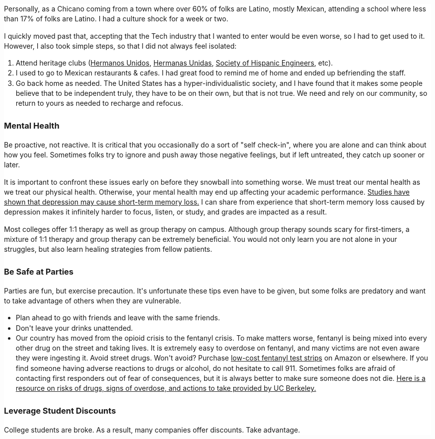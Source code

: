 Personally, as a Chicano coming from a town where over 60% of folks are Latino, mostly Mexican, attending a school where less than 17% of folks are Latino. I had a culture shock for a week or two.

I quickly moved past that, accepting that the Tech industry that I wanted to enter would be even worse, so I had to get used to it. However, I also took simple steps, so that I did not always feel isolated:

1. Attend heritage clubs ([Hermanos Unidos](http://hermanosunidos.org/), [Hermanas Unidas](https://hermanasunidasinc.com/), [Society of Hispanic Engineers](https://shpe.org/membership/regions/), etc).
2. I used to go to Mexican restaurants & cafes. I had great food to remind me of home and ended up befriending the staff.
3. Go back home as needed. The United States has a hyper-individualistic society, and I have found that it makes some people believe that to be independent truly, they have to be on their own, but that is not true. We need and rely on our community, so return to yours as needed to recharge and refocus.


### Mental Health
Be proactive, not reactive. It is critical that you occasionally do a sort of "self check-in", where you are alone and can think about how you feel. Sometimes folks try to ignore and push away those negative feelings, but if left untreated, they catch up sooner or later.

It is important to confront these issues early on before they snowball into something worse. We must treat our mental health as we treat our physical health. Otherwise, your mental health may end up affecting your academic performance. [Studies have shown that depression may cause short-term memory loss.](https://www.healthline.com/health/depression/depression-and-memory-loss#research) I can share from experience that short-term memory loss caused by depression makes it infinitely harder to focus, listen, or study, and grades are impacted as a result.

Most colleges offer 1:1 therapy as well as group therapy on campus. Although group therapy sounds scary for first-timers, a mixture of 1:1 therapy and group therapy can be extremely beneficial. You would not only learn you are not alone in your struggles, but also learn healing strategies from fellow patients.

### Be Safe at Parties
Parties are fun, but exercise precaution. It's unfortunate these tips even have to be given, but some folks are predatory and want to take advantage of others when they are vulnerable.
- Plan ahead to go with friends and leave with the same friends.
- Don't leave your drinks unattended. 
- Our country has moved from the opioid crisis to the fentanyl crisis. To make matters worse, fentanyl is being mixed into every other drug on the street and taking lives. It is extremely easy to overdose on fentanyl, and many victims are not even aware they were ingesting it. Avoid street drugs. Won't avoid? Purchase [low-cost fentanyl test strips](https://www.amazon.com/s?k=fentanyl+test+strips&crid=PBE2L3E9FF81&sprefix=fentan%2Caps%2C245&ref=nb_sb_ss_deep-retrain-10-ops-acceptance_1_6) on Amazon or elsewhere. If you find someone having adverse reactions to drugs or alcohol, do not hesitate to call 911. Sometimes folks are afraid of contacting first responders out of fear of consequences, but it is always better to make sure someone does not die. [Here is a resource on risks of drugs, signs of overdose, and actions to take provided by UC Berkeley.](https://uhs.berkeley.edu/sites/default/files/aod_risks_signs_of_overdose_and_steps_to_take.pdf)

### Leverage Student Discounts
College students are broke. As a result, many companies offer discounts. Take advantage. 
